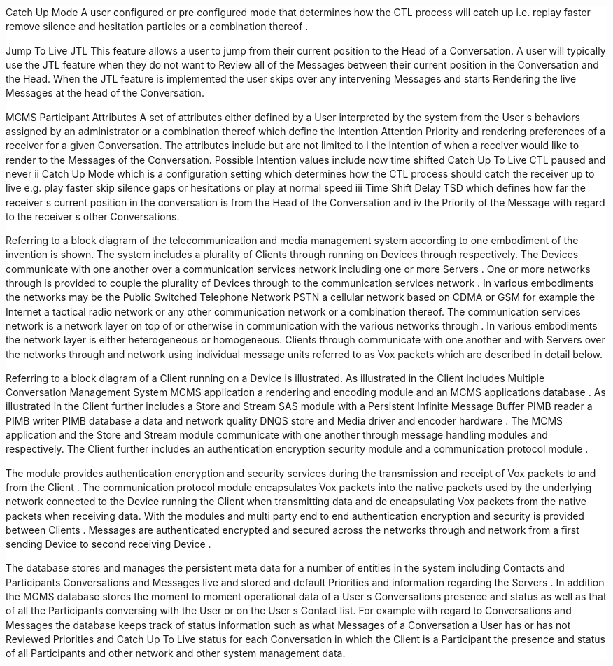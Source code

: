 Catch Up Mode A user configured or pre configured mode that determines how the CTL process will catch up i.e. replay faster remove silence and hesitation particles or a combination thereof .

Jump To Live JTL This feature allows a user to jump from their current position to the Head of a Conversation. A user will typically use the JTL feature when they do not want to Review all of the Messages between their current position in the Conversation and the Head. When the JTL feature is implemented the user skips over any intervening Messages and starts Rendering the live Messages at the head of the Conversation.

MCMS Participant Attributes A set of attributes either defined by a User interpreted by the system from the User s behaviors assigned by an administrator or a combination thereof which define the Intention Attention Priority and rendering preferences of a receiver for a given Conversation. The attributes include but are not limited to i the Intention of when a receiver would like to render to the Messages of the Conversation. Possible Intention values include now time shifted Catch Up To Live CTL paused and never ii Catch Up Mode which is a configuration setting which determines how the CTL process should catch the receiver up to live e.g. play faster skip silence gaps or hesitations or play at normal speed iii Time Shift Delay TSD which defines how far the receiver s current position in the conversation is from the Head of the Conversation and iv the Priority of the Message with regard to the receiver s other Conversations.

Referring to a block diagram of the telecommunication and media management system according to one embodiment of the invention is shown. The system includes a plurality of Clients through running on Devices through respectively. The Devices communicate with one another over a communication services network including one or more Servers . One or more networks through is provided to couple the plurality of Devices through to the communication services network . In various embodiments the networks may be the Public Switched Telephone Network PSTN a cellular network based on CDMA or GSM for example the Internet a tactical radio network or any other communication network or a combination thereof. The communication services network is a network layer on top of or otherwise in communication with the various networks through . In various embodiments the network layer is either heterogeneous or homogeneous. Clients through communicate with one another and with Servers over the networks through and network using individual message units referred to as Vox packets which are described in detail below.

Referring to a block diagram of a Client running on a Device is illustrated. As illustrated in the Client includes Multiple Conversation Management System MCMS application a rendering and encoding module and an MCMS applications database . As illustrated in the Client further includes a Store and Stream SAS module with a Persistent Infinite Message Buffer PIMB reader a PIMB writer PIMB database a data and network quality DNQS store and Media driver and encoder hardware . The MCMS application and the Store and Stream module communicate with one another through message handling modules and respectively. The Client further includes an authentication encryption security module and a communication protocol module .

The module provides authentication encryption and security services during the transmission and receipt of Vox packets to and from the Client . The communication protocol module encapsulates Vox packets into the native packets used by the underlying network connected to the Device running the Client when transmitting data and de encapsulating Vox packets from the native packets when receiving data. With the modules and multi party end to end authentication encryption and security is provided between Clients . Messages are authenticated encrypted and secured across the networks through and network from a first sending Device to second receiving Device .

The database stores and manages the persistent meta data for a number of entities in the system including Contacts and Participants Conversations and Messages live and stored and default Priorities and information regarding the Servers . In addition the MCMS database stores the moment to moment operational data of a User s Conversations presence and status as well as that of all the Participants conversing with the User or on the User s Contact list. For example with regard to Conversations and Messages the database keeps track of status information such as what Messages of a Conversation a User has or has not Reviewed Priorities and Catch Up To Live status for each Conversation in which the Client is a Participant the presence and status of all Participants and other network and other system management data.
